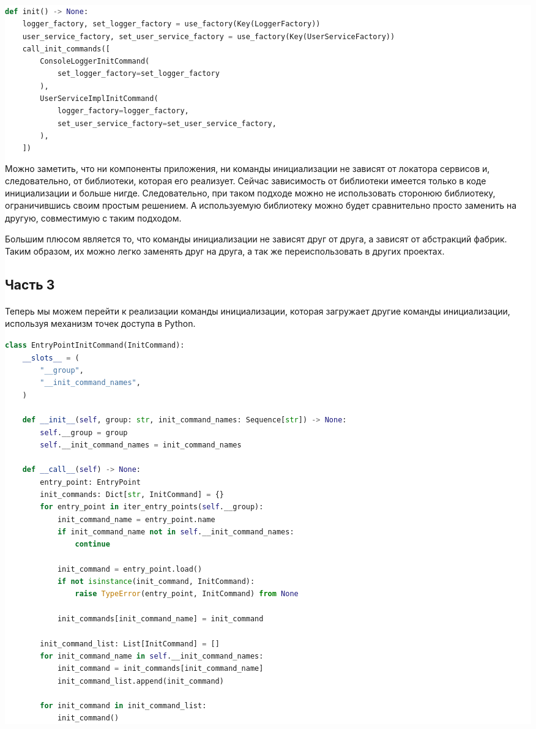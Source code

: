 ``` Python
def init() -> None:
    logger_factory, set_logger_factory = use_factory(Key(LoggerFactory))
    user_service_factory, set_user_service_factory = use_factory(Key(UserServiceFactory))
    call_init_commands([
        ConsoleLoggerInitCommand(
            set_logger_factory=set_logger_factory
        ),
        UserServiceImplInitCommand(
            logger_factory=logger_factory,
            set_user_service_factory=set_user_service_factory,
        ),
    ])
```

Можно заметить, что ни компоненты приложения, ни команды инициализации не зависят от локатора сервисов и, следовательно, от библиотеки, которая его реализует. Сейчас зависимость от библиотеки имеется только в коде инициализации и больше нигде. Следовательно, при таком подходе можно не использовать сторонюю библиотеку, ограничившись своим простым решением. А используемую библиотеку можно будет сравнительно просто заменить на другую, совместимую с таким подходом.

Большим плюсом является то, что команды инициализации не зависят друг от друга, а зависят от абстракций фабрик. Таким образом, их можно легко заменять друг на друга, а так же переиспользовать в других проектах. 

## Часть 3

Теперь мы можем перейти к реализации команды инициализации, которая загружает другие команды инициализации, используя механизм точек доступа в Python.

``` Python
class EntryPointInitCommand(InitCommand):
    __slots__ = (
        "__group",
        "__init_command_names",
    )
    
    def __init__(self, group: str, init_command_names: Sequence[str]) -> None:
        self.__group = group
        self.__init_command_names = init_command_names
    
    def __call__(self) -> None:
        entry_point: EntryPoint
        init_commands: Dict[str, InitCommand] = {}
        for entry_point in iter_entry_points(self.__group):
            init_command_name = entry_point.name
            if init_command_name not in self.__init_command_names:
                continue
            
            init_command = entry_point.load()
            if not isinstance(init_command, InitCommand):
                raise TypeError(entry_point, InitCommand) from None
            
            init_commands[init_command_name] = init_command
        
        init_command_list: List[InitCommand] = []
        for init_command_name in self.__init_command_names:
            init_command = init_commands[init_command_name]
            init_command_list.append(init_command)
        
        for init_command in init_command_list:
            init_command()
```
